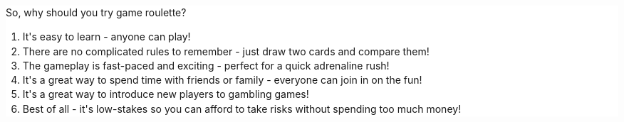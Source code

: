 So, why should you try game roulette?

1) It's easy to learn - anyone can play!
2) There are no complicated rules to remember - just draw two cards and compare them!
3) The gameplay is fast-paced and exciting - perfect for a quick adrenaline rush!
4) It's a great way to spend time with friends or family - everyone can join in on the fun!
5) It's a great way to introduce new players to gambling games!
6) Best of all - it's low-stakes so you can afford to take risks without spending too much money!